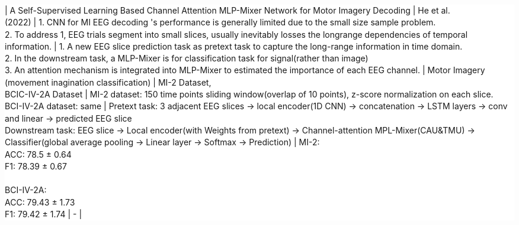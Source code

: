 | A Self-Supervised Learning Based Channel Attention MLP-Mixer Network for Motor Imagery Decoding                                                    | He et al.<br>(2022)          | 1\. CNN for MI EEG decoding 's performance is generally limited due to the small size sample problem.<br>2\. To address 1, EEG trials segment into small slices, usually inevitably losses the longrange dependencies of temporal information.                                                                                                                                                                                                                   | 1\. A new EEG slice prediction task as pretext task to capture the long-range information in time domain.<br>2\. In the downstream task, a MLP-Mixer is for classification task for signal(rather than image)<br>3\. An attention mechanism is integrated into MLP-Mixer to estimated the importance of each EEG channel.                                                                                                                                                                                                         | Motor Imagery (movement inagination classification)                                                                                                                                                                                                                                                                                                                                                            | MI-2 Dataset,<br>BCIC-IV-2A Dataset                                                                                                                                         | MI-2 dataset: 150 time points sliding window(overlap of 10 points), z-score normalization on each slice.<br>BCI-IV-2A dataset: same                                                                                                                                                                                                                                                                                                                                                                                                                                                                      | Pretext task: 3 adjacent EEG slices -> local encoder(1D CNN) -> concatenation -> LSTM layers -> conv and linear -> predicted EEG slice<br>Downstream task: EEG slice -> Local encoder(with Weights from pretext) -> Channel-attention MPL-Mixer(CAU&TMU) -> Classifier(global average pooling -> Linear layer -> Softmax -> Prediction)                                                                                                                                                                                                                                                                                                                                                             | MI-2:<br>ACC: 78.5 ± 0.64<br>F1: 78.39 ± 0.67<br><br>BCI-IV-2A:<br>ACC: 79.43 ± 1.73<br>F1: 79.42 ± 1.74                                                                                                                                                                                                                                      | \-                                                                                                                                     |
